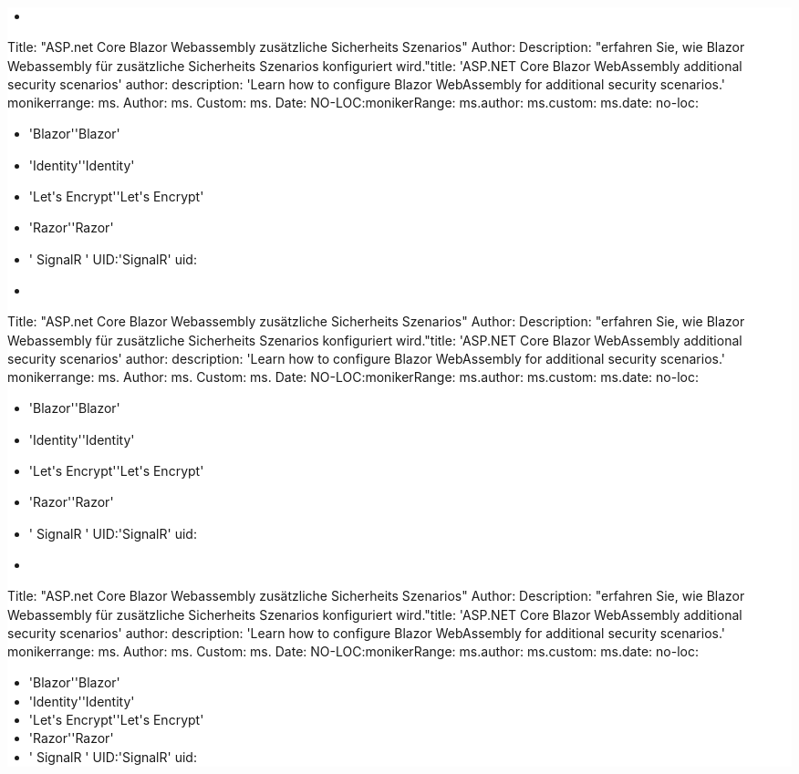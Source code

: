 -
<span data-ttu-id="0bb42-204">Title: "ASP.net Core Blazor Webassembly zusätzliche Sicherheits Szenarios" Author: Description: "erfahren Sie, wie Blazor Webassembly für zusätzliche Sicherheits Szenarios konfiguriert wird."</span><span class="sxs-lookup"><span data-stu-id="0bb42-204">title: 'ASP.NET Core Blazor WebAssembly additional security scenarios' author: description: 'Learn how to configure Blazor WebAssembly for additional security scenarios.'</span></span>
<span data-ttu-id="0bb42-205">monikerrange: ms. Author: ms. Custom: ms. Date: NO-LOC:</span><span class="sxs-lookup"><span data-stu-id="0bb42-205">monikerRange: ms.author: ms.custom: ms.date: no-loc:</span></span>
- <span data-ttu-id="0bb42-206">'Blazor'</span><span class="sxs-lookup"><span data-stu-id="0bb42-206">'Blazor'</span></span>
- <span data-ttu-id="0bb42-207">'Identity'</span><span class="sxs-lookup"><span data-stu-id="0bb42-207">'Identity'</span></span>
- <span data-ttu-id="0bb42-208">'Let's Encrypt'</span><span class="sxs-lookup"><span data-stu-id="0bb42-208">'Let's Encrypt'</span></span>
- <span data-ttu-id="0bb42-209">'Razor'</span><span class="sxs-lookup"><span data-stu-id="0bb42-209">'Razor'</span></span>
- <span data-ttu-id="0bb42-210">' SignalR ' UID:</span><span class="sxs-lookup"><span data-stu-id="0bb42-210">'SignalR' uid:</span></span> 

-
<span data-ttu-id="0bb42-211">Title: "ASP.net Core Blazor Webassembly zusätzliche Sicherheits Szenarios" Author: Description: "erfahren Sie, wie Blazor Webassembly für zusätzliche Sicherheits Szenarios konfiguriert wird."</span><span class="sxs-lookup"><span data-stu-id="0bb42-211">title: 'ASP.NET Core Blazor WebAssembly additional security scenarios' author: description: 'Learn how to configure Blazor WebAssembly for additional security scenarios.'</span></span>
<span data-ttu-id="0bb42-212">monikerrange: ms. Author: ms. Custom: ms. Date: NO-LOC:</span><span class="sxs-lookup"><span data-stu-id="0bb42-212">monikerRange: ms.author: ms.custom: ms.date: no-loc:</span></span>
- <span data-ttu-id="0bb42-213">'Blazor'</span><span class="sxs-lookup"><span data-stu-id="0bb42-213">'Blazor'</span></span>
- <span data-ttu-id="0bb42-214">'Identity'</span><span class="sxs-lookup"><span data-stu-id="0bb42-214">'Identity'</span></span>
- <span data-ttu-id="0bb42-215">'Let's Encrypt'</span><span class="sxs-lookup"><span data-stu-id="0bb42-215">'Let's Encrypt'</span></span>
- <span data-ttu-id="0bb42-216">'Razor'</span><span class="sxs-lookup"><span data-stu-id="0bb42-216">'Razor'</span></span>
- <span data-ttu-id="0bb42-217">' SignalR ' UID:</span><span class="sxs-lookup"><span data-stu-id="0bb42-217">'SignalR' uid:</span></span> 

-
<span data-ttu-id="0bb42-218">Title: "ASP.net Core Blazor Webassembly zusätzliche Sicherheits Szenarios" Author: Description: "erfahren Sie, wie Blazor Webassembly für zusätzliche Sicherheits Szenarios konfiguriert wird."</span><span class="sxs-lookup"><span data-stu-id="0bb42-218">title: 'ASP.NET Core Blazor WebAssembly additional security scenarios' author: description: 'Learn how to configure Blazor WebAssembly for additional security scenarios.'</span></span>
<span data-ttu-id="0bb42-219">monikerrange: ms. Author: ms. Custom: ms. Date: NO-LOC:</span><span class="sxs-lookup"><span data-stu-id="0bb42-219">monikerRange: ms.author: ms.custom: ms.date: no-loc:</span></span>
- <span data-ttu-id="0bb42-220">'Blazor'</span><span class="sxs-lookup"><span data-stu-id="0bb42-220">'Blazor'</span></span>
- <span data-ttu-id="0bb42-221">'Identity'</span><span class="sxs-lookup"><span data-stu-id="0bb42-221">'Identity'</span></span>
- <span data-ttu-id="0bb42-222">'Let's Encrypt'</span><span class="sxs-lookup"><span data-stu-id="0bb42-222">'Let's Encrypt'</span></span>
- <span data-ttu-id="0bb42-223">'Razor'</span><span class="sxs-lookup"><span data-stu-id="0bb42-223">'Razor'</span></span>
- <span data-ttu-id="0bb42-224">' SignalR ' UID:</span><span class="sxs-lookup"><span data-stu-id="0bb42-224">'SignalR' uid:</span></span> 

